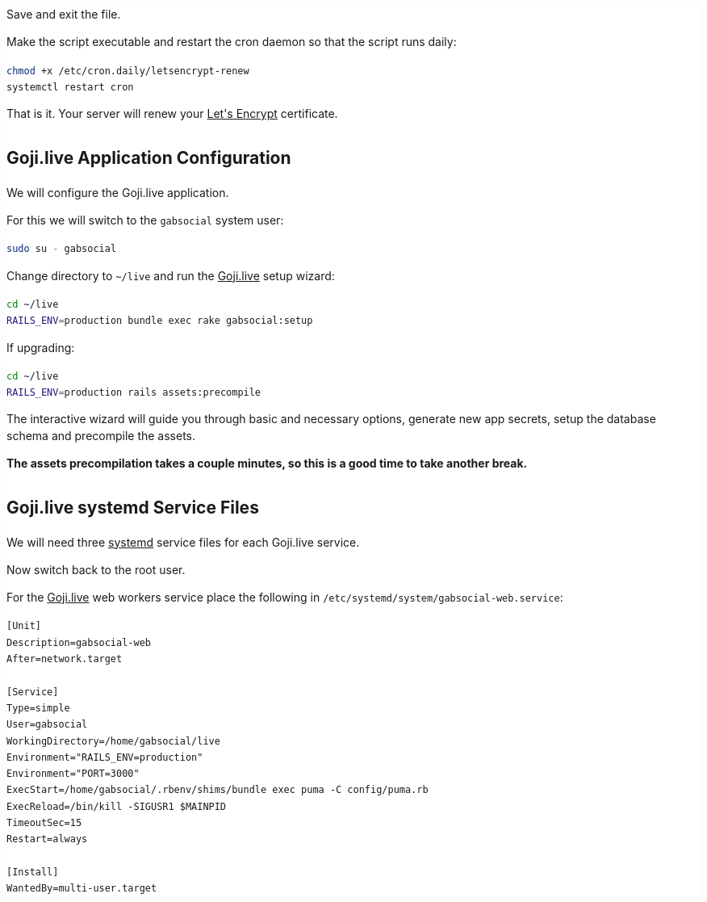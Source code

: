 Save and exit the file.

Make the script executable and restart the cron daemon so that the script runs daily:

```sh
chmod +x /etc/cron.daily/letsencrypt-renew
systemctl restart cron
```

That is it. Your server will renew your [Let's Encrypt](https://letsencrypt.org/) certificate.

## Goji.live Application Configuration

We will configure the Goji.live application.

For this we will switch to the `gabsocial` system user:


```sh
sudo su - gabsocial
```

Change directory to `~/live` and run the [Goji.live](https://gitlab.com/goji-live/goji-social) setup wizard:

```sh
cd ~/live
RAILS_ENV=production bundle exec rake gabsocial:setup
```

If upgrading:

```sh
cd ~/live
RAILS_ENV=production rails assets:precompile
```

The interactive wizard will guide you through basic and necessary options, generate new app secrets, setup the database schema and precompile the assets.

**The assets precompilation takes a couple minutes, so this is a good time to take another break.**

## Goji.live systemd Service Files

We will need three [systemd](https://github.com/systemd/systemd) service files for each Goji.live service.

Now switch back to the root user.

For the [Goji.live](https://gitlab.com/goji-live/goji-social) web workers service place the following in `/etc/systemd/system/gabsocial-web.service`:

```
[Unit]
Description=gabsocial-web
After=network.target

[Service]
Type=simple
User=gabsocial
WorkingDirectory=/home/gabsocial/live
Environment="RAILS_ENV=production"
Environment="PORT=3000"
ExecStart=/home/gabsocial/.rbenv/shims/bundle exec puma -C config/puma.rb
ExecReload=/bin/kill -SIGUSR1 $MAINPID
TimeoutSec=15
Restart=always

[Install]
WantedBy=multi-user.target
```
